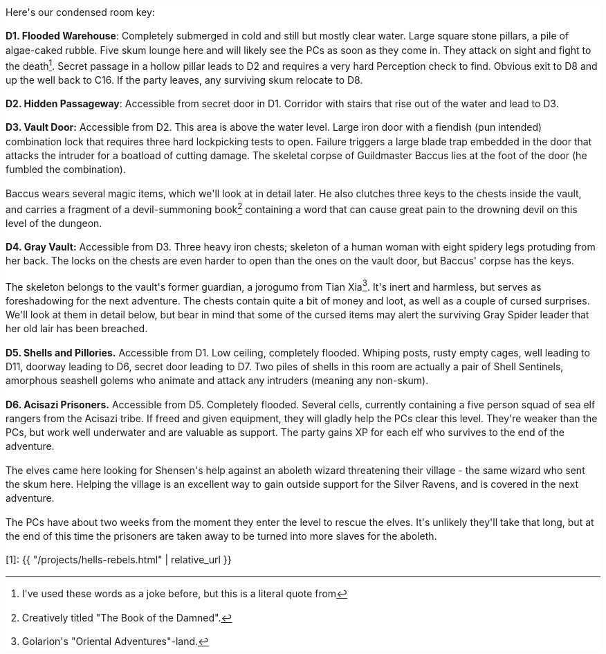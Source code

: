 Here's our condensed room key:

**D1. Flooded Warehouse**: Completely submerged in cold and still but mostly
clear water. Large square stone pillars, a pile of algae-caked rubble. Five skum
lounge here and will likely see the PCs as soon as they come in. They attack on
sight and fight to the death[^1]. Secret passage in a hollow pillar leads to D2
and requires a very hard Perception check to find. Obvious exit to D8 and up the
well back to C16. If the party leaves, any surviving skum relocate to D8.

**D2. Hidden Passageway**: Accessible from secret door in D1. Corridor with
stairs that rise out of the water and lead to D3.

**D3. Vault Door:** Accessible from D2. This area is above the water
level. Large iron door with a fiendish (pun intended) combination lock that
requires three hard lockpicking tests to open. Failure triggers a large blade
trap embedded in the door that attacks the intruder for a boatload of cutting
damage. The skeletal corpse of Guildmaster Baccus lies at the foot of the door
(he fumbled the combination).

Baccus wears several magic items, which we'll look at in detail later. He also
clutches three keys to the chests inside the vault, and carries a fragment of a
devil-summoning book[^2] containing a word that can cause great pain to the
drowning devil on this level of the dungeon.

**D4. Gray Vault:** Accessible from D3. Three heavy iron chests; skeleton of a
human woman with eight spidery legs protuding from her back. The locks on the
chests are even harder to open than the ones on the vault door, but Baccus'
corpse has the keys.

The skeleton belongs to the vault's former guardian, a jorogumo from Tian
Xia[^3]. It's inert and harmless, but serves as foreshadowing for the next
adventure. The chests contain quite a bit of money and loot, as well as a couple
of cursed surprises. We'll look at them in detail below, but bear in mind that
some of the cursed items may alert the surviving Gray Spider leader that her old
lair has been breached.

**D5. Shells and Pillories.** Accessible from D1. Low ceiling, completely
flooded. Whiping posts, rusty empty cages, well leading to D11, doorway leading
to D6, secret door leading to D7. Two piles of shells in this room are actually
a pair of Shell Sentinels, amorphous seashell golems who animate and attack any
intruders (meaning any non-skum).

**D6. Acisazi Prisoners.** Accessible from D5. Completely flooded. Several
cells, currently containing a five person squad of sea elf rangers from the
Acisazi tribe. If freed and given equipment, they will gladly help the PCs clear
this level. They're weaker than the PCs, but work well underwater and are
valuable as support. The party gains XP for each elf who survives to the end of
the adventure.

The elves came here looking for Shensen's help against an aboleth wizard
threatening their village - the same wizard who sent the skum here. Helping the
village is an excellent way to gain outside support for the Silver Ravens, and
is covered in the next adventure.

The PCs have about two weeks from the moment they enter the level to rescue the
elves. It's unlikely they'll take that long, but at the end of this time the
prisoners are taken away to be turned into more slaves for the aboleth.


[1]: {{ "/projects/hells-rebels.html" | relative_url }}
[^1]: I've used these words as a joke before, but this is a literal quote from
[^2]: Creatively titled "The Book of the Damned".
[^3]: Golarion's "Oriental Adventures"-land.
[^4]: I couldn't find out what that does, but it probably works as a